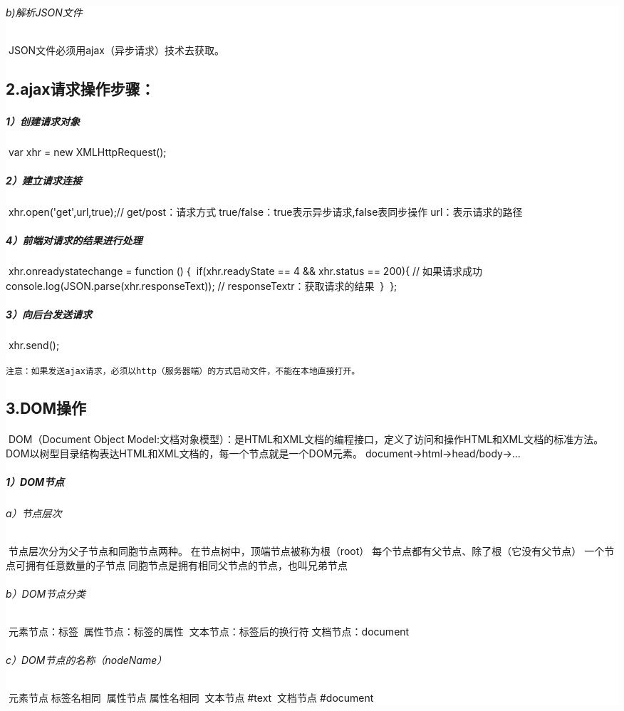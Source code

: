 ######     b)解析JSON文件

​        JSON文件必须用ajax（异步请求）技术去获取。

## 2.ajax请求操作步骤：

#####     1）创建请求对象

​      var xhr = new XMLHttpRequest();

#####     2）建立请求连接

​      xhr.open('get',url,true);// get/post：请求方式 true/false：true表示异步请求,false表同步操作 url：表示请求的路径

#####     4）前端对请求的结果进行处理

​      xhr.onreadystatechange = function () {
​        if(xhr.readyState == 4 && xhr.status == 200){ // 如果请求成功
​          console.log(JSON.parse(xhr.responseText)); // responseTextr：获取请求的结果
​        }
​      };

#####      3）向后台发送请求

​      xhr.send();

    注意：如果发送ajax请求，必须以http（服务器端）的方式启动文件，不能在本地直接打开。
## 3.DOM操作

​    DOM（Document Object Model:文档对象模型）：是HTML和XML文档的编程接口，定义了访问和操作HTML和XML文档的标准方法。
​    DOM以树型目录结构表达HTML和XML文档的，每一个节点就是一个DOM元素。
​        document->html->head/body->...

#####     1）DOM节点

######         a）节点层次

​            节点层次分为父子节点和同胞节点两种。
​                在节点树中，顶端节点被称为根（root）
​                每个节点都有父节点、除了根（它没有父节点）
​                一个节点可拥有任意数量的子节点
​                同胞节点是拥有相同父节点的节点，也叫兄弟节点

######         b）DOM节点分类

​            元素节点：标签
​            属性节点：标签的属性
​            文本节点：标签后的换行符
​            文档节点：document

######         c）DOM节点的名称（nodeName）

​            元素节点 标签名相同
​            属性节点 属性名相同
​            文本节点 #text
​            文档节点 #document

